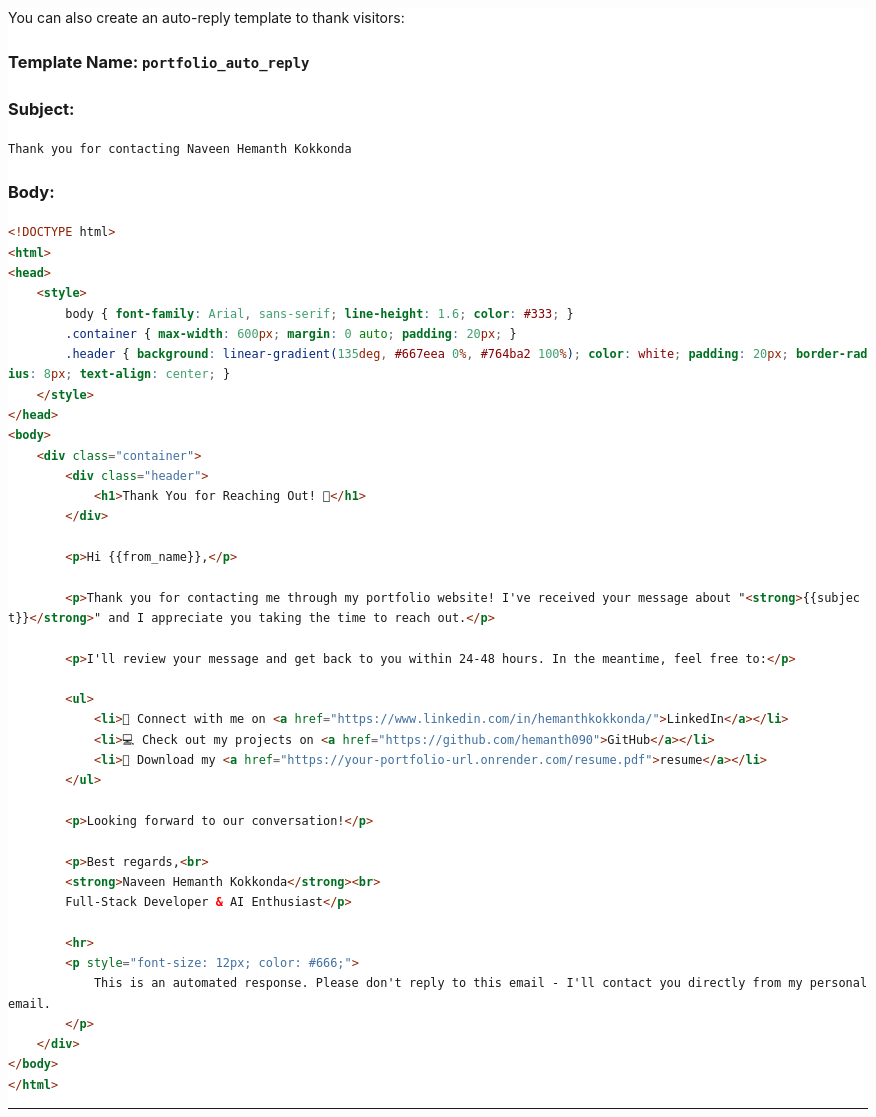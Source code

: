 You can also create an auto-reply template to thank visitors:

### **Template Name:** `portfolio_auto_reply`

### **Subject:**
```
Thank you for contacting Naveen Hemanth Kokkonda
```

### **Body:**
```html
<!DOCTYPE html>
<html>
<head>
    <style>
        body { font-family: Arial, sans-serif; line-height: 1.6; color: #333; }
        .container { max-width: 600px; margin: 0 auto; padding: 20px; }
        .header { background: linear-gradient(135deg, #667eea 0%, #764ba2 100%); color: white; padding: 20px; border-radius: 8px; text-align: center; }
    </style>
</head>
<body>
    <div class="container">
        <div class="header">
            <h1>Thank You for Reaching Out! 🚀</h1>
        </div>
        
        <p>Hi {{from_name}},</p>
        
        <p>Thank you for contacting me through my portfolio website! I've received your message about "<strong>{{subject}}</strong>" and I appreciate you taking the time to reach out.</p>
        
        <p>I'll review your message and get back to you within 24-48 hours. In the meantime, feel free to:</p>
        
        <ul>
            <li>🔗 Connect with me on <a href="https://www.linkedin.com/in/hemanthkokkonda/">LinkedIn</a></li>
            <li>💻 Check out my projects on <a href="https://github.com/hemanth090">GitHub</a></li>
            <li>📄 Download my <a href="https://your-portfolio-url.onrender.com/resume.pdf">resume</a></li>
        </ul>
        
        <p>Looking forward to our conversation!</p>
        
        <p>Best regards,<br>
        <strong>Naveen Hemanth Kokkonda</strong><br>
        Full-Stack Developer & AI Enthusiast</p>
        
        <hr>
        <p style="font-size: 12px; color: #666;">
            This is an automated response. Please don't reply to this email - I'll contact you directly from my personal email.
        </p>
    </div>
</body>
</html>
```

---